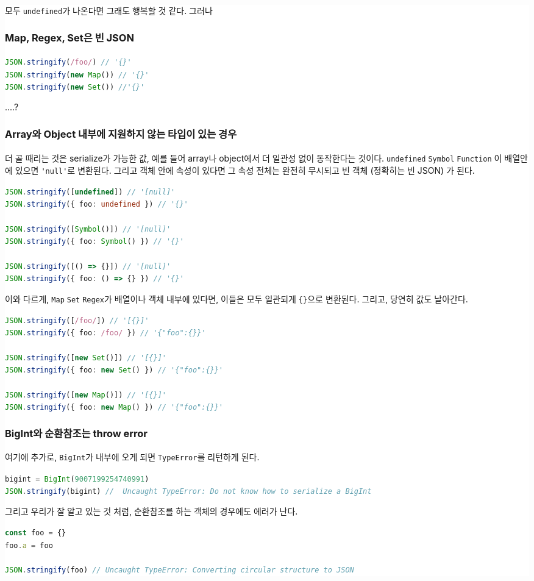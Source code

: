 모두 `undefined`가 나온다면 그래도 행복할 것 같다. 그러나

### Map, Regex, Set은 빈 JSON

```typescript
JSON.stringify(/foo/) // '{}'
JSON.stringify(new Map()) // '{}'
JSON.stringify(new Set()) //'{}'
```

....?

### Array와 Object 내부에 지원하지 않는 타입이 있는 경우

더 골 때리는 것은 serialize가 가능한 값, 예를 들어 array나 object에서 더 일관성 없이 동작한다는 것이다. `undefined` `Symbol` `Function` 이 배열안에 있으면 `'null'`로 변환된다. 그리고 객체 안에 속성이 있다면 그 속성 전체는 완전히 무시되고 빈 객체 (정확히는 빈 JSON) 가 된다.

```typescript
JSON.stringify([undefined]) // '[null]'
JSON.stringify({ foo: undefined }) // '{}'

JSON.stringify([Symbol()]) // '[null]'
JSON.stringify({ foo: Symbol() }) // '{}'

JSON.stringify([() => {}]) // '[null]'
JSON.stringify({ foo: () => {} }) // '{}'
```

이와 다르게, `Map` `Set` `Regex`가 배열이나 객체 내부에 있다면, 이들은 모두 일관되게 `{}`으로 변환된다. 그리고, 당연히 값도 날아간다.

```typescript
JSON.stringify([/foo/]) // '[{}]'
JSON.stringify({ foo: /foo/ }) // '{"foo":{}}'

JSON.stringify([new Set()]) // '[{}]'
JSON.stringify({ foo: new Set() }) // '{"foo":{}}'

JSON.stringify([new Map()]) // '[{}]'
JSON.stringify({ foo: new Map() }) // '{"foo":{}}'
```

### BigInt와 순환참조는 throw error

여기에 추가로, `BigInt`가 내부에 오게 되면 `TypeError`를 리턴하게 된다.

```typescript
bigint = BigInt(9007199254740991)
JSON.stringify(bigint) //  Uncaught TypeError: Do not know how to serialize a BigInt
```

그리고 우리가 잘 알고 있는 것 처럼, 순환참조를 하는 객체의 경우에도 에러가 난다.

```typescript
const foo = {}
foo.a = foo

JSON.stringify(foo) // Uncaught TypeError: Converting circular structure to JSON
```
